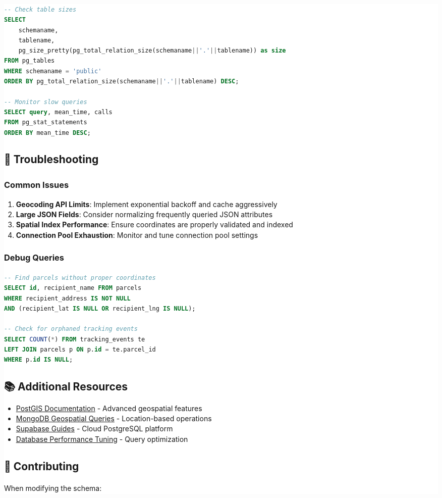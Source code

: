 ```sql
-- Check table sizes
SELECT 
    schemaname,
    tablename,
    pg_size_pretty(pg_total_relation_size(schemaname||'.'||tablename)) as size
FROM pg_tables 
WHERE schemaname = 'public'
ORDER BY pg_total_relation_size(schemaname||'.'||tablename) DESC;

-- Monitor slow queries
SELECT query, mean_time, calls 
FROM pg_stat_statements 
ORDER BY mean_time DESC;
```

## 🐛 Troubleshooting

### Common Issues

1. **Geocoding API Limits**: Implement exponential backoff and cache aggressively
2. **Large JSON Fields**: Consider normalizing frequently queried JSON attributes
3. **Spatial Index Performance**: Ensure coordinates are properly validated and indexed
4. **Connection Pool Exhaustion**: Monitor and tune connection pool settings

### Debug Queries

```sql
-- Find parcels without proper coordinates
SELECT id, recipient_name FROM parcels 
WHERE recipient_address IS NOT NULL 
AND (recipient_lat IS NULL OR recipient_lng IS NULL);

-- Check for orphaned tracking events
SELECT COUNT(*) FROM tracking_events te
LEFT JOIN parcels p ON p.id = te.parcel_id
WHERE p.id IS NULL;
```

## 📚 Additional Resources

- [PostGIS Documentation](https://postgis.net/docs/) - Advanced geospatial features
- [MongoDB Geospatial Queries](https://docs.mongodb.com/manual/geospatial-queries/) - Location-based operations
- [Supabase Guides](https://supabase.com/docs) - Cloud PostgreSQL platform
- [Database Performance Tuning](https://wiki.postgresql.org/wiki/Performance_Optimization) - Query optimization

## 🤝 Contributing

When modifying the schema:
